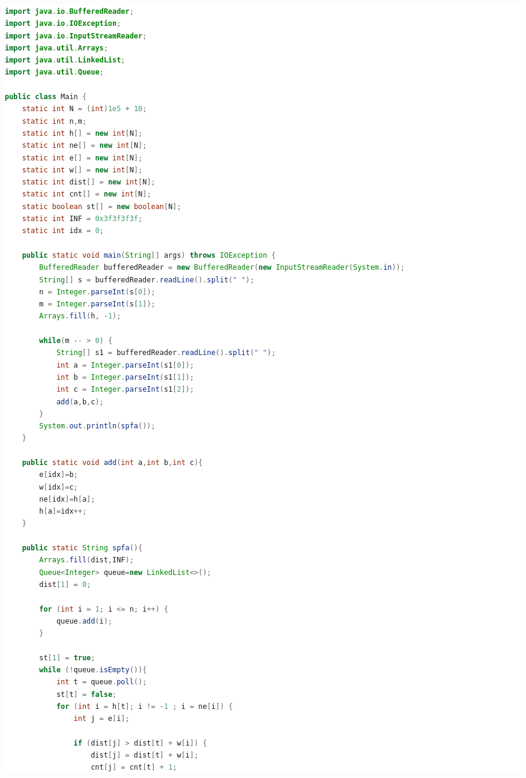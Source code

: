 ```java
import java.io.BufferedReader;
import java.io.IOException;
import java.io.InputStreamReader;
import java.util.Arrays;
import java.util.LinkedList;
import java.util.Queue;

public class Main {
    static int N = (int)1e5 + 10;
    static int n,m;
    static int h[] = new int[N];
    static int ne[] = new int[N];
    static int e[] = new int[N];
    static int w[] = new int[N];
    static int dist[] = new int[N];
    static int cnt[] = new int[N];
    static boolean st[] = new boolean[N];
    static int INF = 0x3f3f3f3f;
    static int idx = 0;

    public static void main(String[] args) throws IOException {
        BufferedReader bufferedReader = new BufferedReader(new InputStreamReader(System.in));
        String[] s = bufferedReader.readLine().split(" ");
        n = Integer.parseInt(s[0]);
        m = Integer.parseInt(s[1]);
        Arrays.fill(h, -1);

        while(m -- > 0) {
            String[] s1 = bufferedReader.readLine().split(" ");
            int a = Integer.parseInt(s1[0]);
            int b = Integer.parseInt(s1[1]);
            int c = Integer.parseInt(s1[2]);
            add(a,b,c);
        }
        System.out.println(spfa());
    }

    public static void add(int a,int b,int c){
        e[idx]=b;
        w[idx]=c;
        ne[idx]=h[a];
        h[a]=idx++;
    }
    
    public static String spfa(){
        Arrays.fill(dist,INF);
        Queue<Integer> queue=new LinkedList<>();
        dist[1] = 0;
        
        for (int i = 1; i <= n; i++) {
            queue.add(i);
        }
        
        st[1] = true;
        while (!queue.isEmpty()){
            int t = queue.poll();
            st[t] = false;
            for (int i = h[t]; i != -1 ; i = ne[i]) {
                int j = e[i];
                
                if (dist[j] > dist[t] + w[i]) {
                    dist[j] = dist[t] + w[i];
                    cnt[j] = cnt[t] + 1;
```